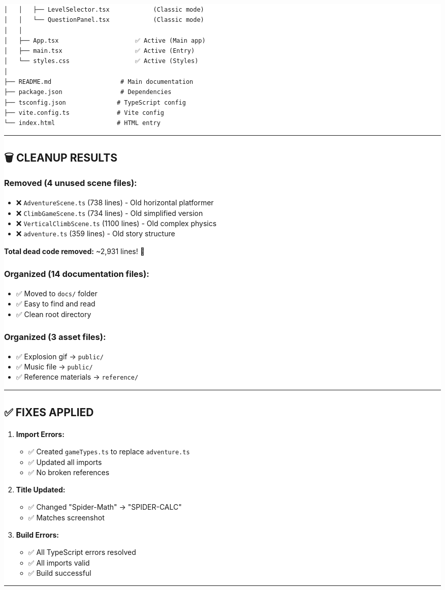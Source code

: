 ```
│   │   ├── LevelSelector.tsx            (Classic mode)
│   │   └── QuestionPanel.tsx            (Classic mode)
│   │
│   ├── App.tsx                     ✅ Active (Main app)
│   ├── main.tsx                    ✅ Active (Entry)
│   └── styles.css                  ✅ Active (Styles)
│
├── README.md                   # Main documentation
├── package.json                # Dependencies
├── tsconfig.json              # TypeScript config
├── vite.config.ts             # Vite config
└── index.html                 # HTML entry
```

---

## 🗑️ CLEANUP RESULTS

### **Removed (4 unused scene files):**
- ❌ `AdventureScene.ts` (738 lines) - Old horizontal platformer
- ❌ `ClimbGameScene.ts` (734 lines) - Old simplified version  
- ❌ `VerticalClimbScene.ts` (1100 lines) - Old complex physics
- ❌ `adventure.ts` (359 lines) - Old story structure

**Total dead code removed:** ~2,931 lines! 🧹

### **Organized (14 documentation files):**
- ✅ Moved to `docs/` folder
- ✅ Easy to find and read
- ✅ Clean root directory

### **Organized (3 asset files):**
- ✅ Explosion gif → `public/`
- ✅ Music file → `public/`
- ✅ Reference materials → `reference/`

---

## ✅ FIXES APPLIED

1. **Import Errors:**
   - ✅ Created `gameTypes.ts` to replace `adventure.ts`
   - ✅ Updated all imports
   - ✅ No broken references

2. **Title Updated:**
   - ✅ Changed "Spider-Math" → "SPIDER-CALC"
   - ✅ Matches screenshot

3. **Build Errors:**
   - ✅ All TypeScript errors resolved
   - ✅ All imports valid
   - ✅ Build successful

---